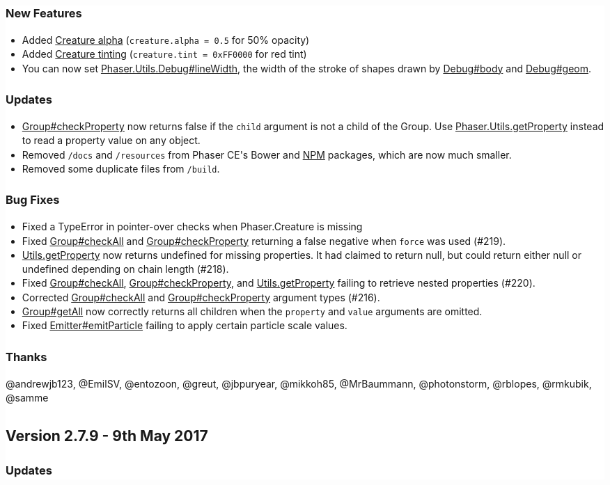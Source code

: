 ### New Features

* Added [Creature alpha](https://photonstorm.github.io/phaser-ce/Phaser.Creature.html#alpha) (`creature.alpha = 0.5` for 50% opacity)
* Added [Creature tinting](https://photonstorm.github.io/phaser-ce/Phaser.Creature.html#tint) (`creature.tint = 0xFF0000` for red tint)
* You can now set [Phaser.Utils.Debug#lineWidth](https://photonstorm.github.io/phaser-ce/Phaser.Utils.Debug.html#lineWidth), the width of the stroke of shapes drawn by [Debug#body](https://photonstorm.github.io/phaser-ce/Phaser.Utils.Debug.html#body) and [Debug#geom](https://photonstorm.github.io/phaser-ce/Phaser.Utils.Debug.html#geom).

### Updates

* [Group#checkProperty](https://photonstorm.github.io/phaser-ce/Phaser.Group.html#checkProperty) now returns false if the `child` argument is not a child of the Group. Use [Phaser.Utils.getProperty](https://photonstorm.github.io/phaser-ce/Phaser.Utils.html#.getProperty) instead to read a property value on any object.
* Removed `/docs` and `/resources` from Phaser CE's Bower and [NPM](https://www.npmjs.com/package/phaser-ce) packages, which are now much smaller.
* Removed some duplicate files from `/build`.

### Bug Fixes

* Fixed a TypeError in pointer-over checks when Phaser.Creature is missing
* Fixed [Group#checkAll](https://photonstorm.github.io/phaser-ce/Phaser.Group.html#checkAll) and [Group#checkProperty](https://photonstorm.github.io/phaser-ce/Phaser.Group.html#checkProperty) returning a false negative when `force` was used (#219).
* [Utils.getProperty](https://photonstorm.github.io/phaser-ce/Phaser.Utils.html#.getProperty) now returns undefined for missing properties. It had claimed to return null, but could return either null or undefined depending on chain length (#218).
* Fixed [Group#checkAll](https://photonstorm.github.io/phaser-ce/Phaser.Group.html#checkAll), [Group#checkProperty](https://photonstorm.github.io/phaser-ce/Phaser.Group.html#checkProperty), and [Utils.getProperty](https://photonstorm.github.io/phaser-ce/Phaser.Utils.html#.getProperty) failing to retrieve nested properties (#220).
* Corrected [Group#checkAll](https://photonstorm.github.io/phaser-ce/Phaser.Group.html#checkAll) and [Group#checkProperty](https://photonstorm.github.io/phaser-ce/Phaser.Group.html#checkProperty) argument types (#216).
* [Group#getAll](https://photonstorm.github.io/phaser-ce/Phaser.Group.html#getAll) now correctly returns all children when the `property` and `value` arguments are omitted.
* Fixed [Emitter#emitParticle](https://photonstorm.github.io/phaser-ce/Phaser.Particles.Arcade.Emitter.html#emitParticle) failing to apply certain particle scale values.

### Thanks

@andrewjb123, @EmilSV, @entozoon, @greut, @jbpuryear, @mikkoh85, @MrBaummann, @photonstorm, @rblopes, @rmkubik, @samme

## Version 2.7.9 - 9th May 2017

### Updates
